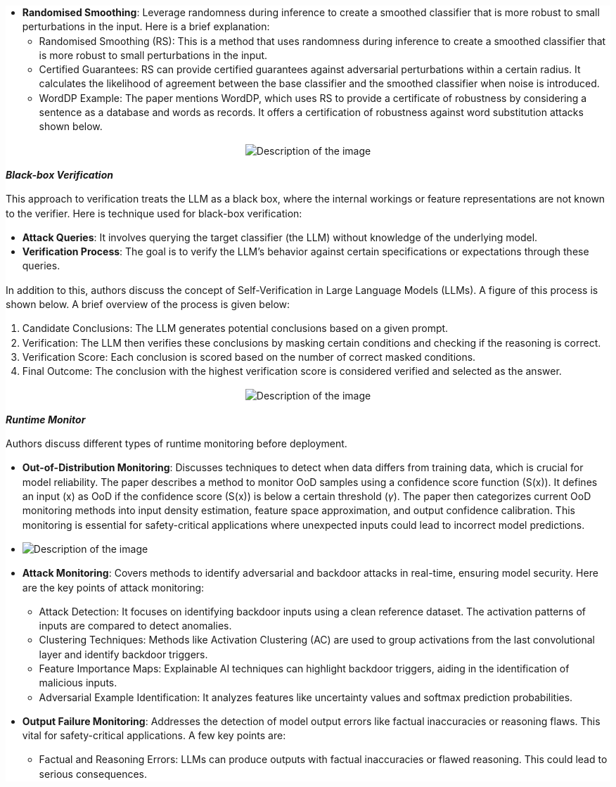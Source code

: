 - **Randomised Smoothing**: Leverage randomness during inference to create a smoothed classifier that is more robust to small perturbations in the input\. Here is a brief explanation:
  - Randomised Smoothing (RS): This is a method that uses randomness during inference to create a smoothed classifier that is more robust to small perturbations in the input.
  - Certified Guarantees: RS can provide certified guarantees against adversarial perturbations within a certain radius. It calculates the likelihood of agreement between the base classifier and the smoothed classifier when noise is introduced.
  - WordDP Example: The paper mentions WordDP, which uses RS to provide a certificate of robustness by considering a sentence as a database and words as records. It offers a certification of robustness against word substitution attacks shown below. 

<p align="center">
  <img src="{{ site.baseurl }}/Lectures/S0-L13/Team_3_presentation_321.png" alt="Description of the image">
</p>



***Black-box Verification***

This approach to verification treats the LLM as a black box, where the internal workings or feature representations are not known to the verifier. Here is technique used for black-box verification:
- __Attack Queries__: It involves querying the target classifier (the LLM) without knowledge of the underlying model.
- __Verification Process__: The goal is to verify the LLM’s behavior against certain specifications or expectations through these queries.

In addition to this, authors discuss the concept of Self-Verification in Large Language Models (LLMs). A figure of this process is shown below. A brief overview of the process is given below:

1. Candidate Conclusions: The LLM generates potential conclusions based on a given prompt.
2. Verification: The LLM then verifies these conclusions by masking certain conditions and checking if the reasoning is correct.
3. Verification Score: Each conclusion is scored based on the number of correct masked conditions.
4. Final Outcome: The conclusion with the highest verification score is considered verified and selected as the answer.

<p align="center">
  <img src="{{ site.baseurl }}/Lectures/S0-L13/Team_3_presentation_322.png" alt="Description of the image">
</p>


***Runtime Monitor***

Authors discuss different types of runtime monitoring before deployment.

- **Out-of-Distribution Monitoring**: Discusses techniques to detect when data differs from training data, which is crucial for model reliability. The paper describes a method to monitor OoD samples using a confidence score function (S(x)). It defines an input (x) as OoD if the confidence score (S(x)) is below a certain threshold ($\gamma$). The paper then categorizes current OoD monitoring methods into input density estimation, feature space approximation, and output confidence calibration. This monitoring is essential for safety-critical applications where unexpected inputs could lead to incorrect model predictions.
- <img src="{{ site.baseurl }}/Lectures/S0-L13/Team_3_presentation_323.png" alt="Description of the image"> 

- **Attack Monitoring**: Covers methods to identify adversarial and backdoor attacks in real-time, ensuring model security. Here are the key points of attack monitoring:
  - Attack Detection: It focuses on identifying backdoor inputs using a clean reference dataset. The activation patterns of inputs are compared to detect anomalies.
  - Clustering Techniques: Methods like Activation Clustering (AC) are used to group activations from the last convolutional layer and identify backdoor triggers.
  - Feature Importance Maps: Explainable AI techniques can highlight backdoor triggers, aiding in the identification of malicious inputs.
  - Adversarial Example Identification: It analyzes features like uncertainty values and softmax prediction probabilities.
- **Output Failure Monitoring**: Addresses the detection of model output errors like factual inaccuracies or reasoning flaws. This vital for safety-critical applications. A few key points are:
  - Factual and Reasoning Errors: LLMs can produce outputs with factual inaccuracies or flawed reasoning. This could lead to serious consequences.